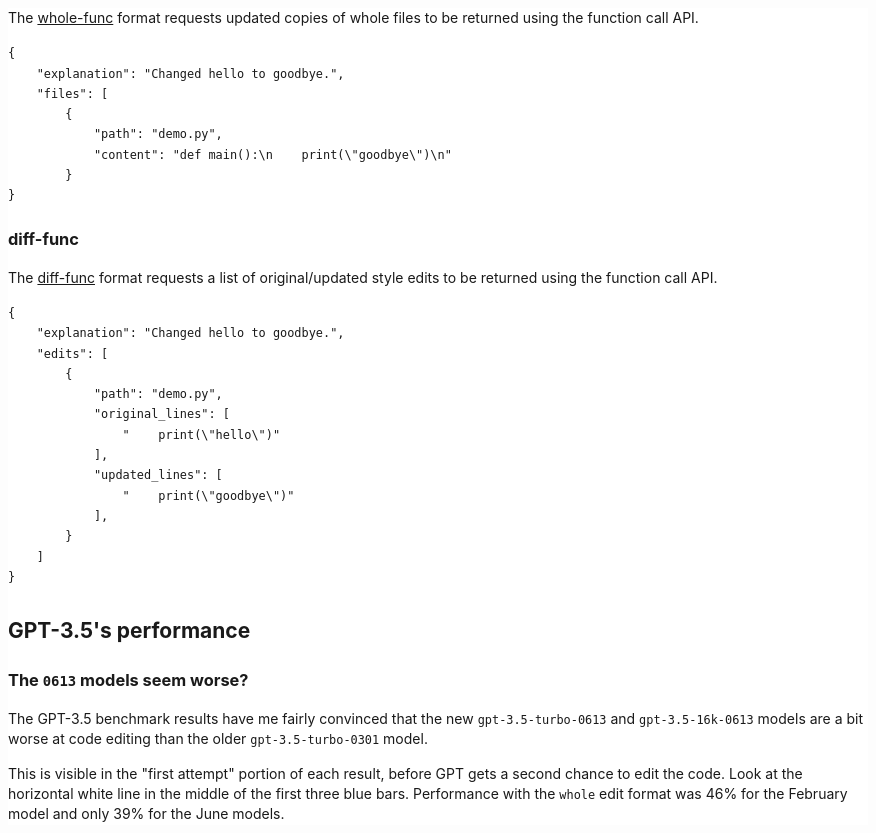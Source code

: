 The [whole-func](https://github.com/paul-gauthier/aider_nova/blob/main/aider_nova/coders/wholefile_func_coder.py)
format requests updated copies of whole files to be returned using the function call API.


```
{
    "explanation": "Changed hello to goodbye.",
    "files": [
        {
            "path": "demo.py",
            "content": "def main():\n    print(\"goodbye\")\n"
        }
}
```

### diff-func

The
[diff-func](https://github.com/paul-gauthier/aider_nova/blob/main/aider_nova/coders/editblock_func_coder.py)
format requests a list of
original/updated style edits to be returned using the function call API.

```
{
    "explanation": "Changed hello to goodbye.",
    "edits": [
        {
            "path": "demo.py",
            "original_lines": [
                "    print(\"hello\")"
            ],
            "updated_lines": [
                "    print(\"goodbye\")"
            ],
        }
    ]
}
```

## GPT-3.5's performance

### The `0613` models seem worse?

The GPT-3.5 benchmark results have me fairly convinced that the new
`gpt-3.5-turbo-0613` and `gpt-3.5-16k-0613` models
are a bit worse at code editing than
the older `gpt-3.5-turbo-0301` model.

This is visible in the "first attempt"
portion of each result, before GPT gets a second chance to edit the code.
Look at the horizontal white line in the middle of the first three blue bars.
Performance with the `whole` edit format was 46% for the
February model and only 39% for the June models.
